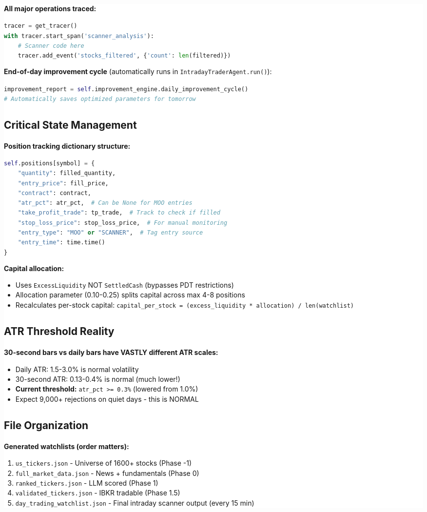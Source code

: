 **All major operations traced:**
```python
tracer = get_tracer()
with tracer.start_span('scanner_analysis'):
    # Scanner code here
    tracer.add_event('stocks_filtered', {'count': len(filtered)})
```

**End-of-day improvement cycle** (automatically runs in `IntradayTraderAgent.run()`):
```python
improvement_report = self.improvement_engine.daily_improvement_cycle()
# Automatically saves optimized parameters for tomorrow
```

## Critical State Management

**Position tracking dictionary structure:**
```python
self.positions[symbol] = {
    "quantity": filled_quantity,
    "entry_price": fill_price,
    "contract": contract,
    "atr_pct": atr_pct,  # Can be None for MOO entries
    "take_profit_trade": tp_trade,  # Track to check if filled
    "stop_loss_price": stop_loss_price,  # For manual monitoring
    "entry_type": "MOO" or "SCANNER",  # Tag entry source
    "entry_time": time.time()
}
```

**Capital allocation:**
- Uses `ExcessLiquidity` NOT `SettledCash` (bypasses PDT restrictions)
- Allocation parameter (0.10-0.25) splits capital across max 4-8 positions
- Recalculates per-stock capital: `capital_per_stock = (excess_liquidity * allocation) / len(watchlist)`

## ATR Threshold Reality

**30-second bars vs daily bars have VASTLY different ATR scales:**
- Daily ATR: 1.5-3.0% is normal volatility
- 30-second ATR: 0.13-0.4% is normal (much lower!)
- **Current threshold:** `atr_pct >= 0.3%` (lowered from 1.0%)
- Expect 9,000+ rejections on quiet days - this is NORMAL

## File Organization

**Generated watchlists (order matters):**
1. `us_tickers.json` - Universe of 1600+ stocks (Phase -1)
2. `full_market_data.json` - News + fundamentals (Phase 0)
3. `ranked_tickers.json` - LLM scored (Phase 1)
4. `validated_tickers.json` - IBKR tradable (Phase 1.5)
5. `day_trading_watchlist.json` - Final intraday scanner output (every 15 min)
